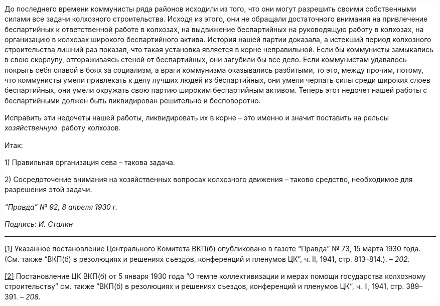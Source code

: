 До последнего времени коммунисты ряда районов исходили из того, что они могут разрешить своими собственными силами все задачи колхозного строительства. Исходя из этого, они не обращали достаточного внимания на привлечение беспартийных к ответственной работе в колхозах, на выдвижение беспартийных на руководящую работу в колхозах, на организацию в колхозах широкого беспартийного актива. История нашей партии доказала, а истекший период колхозного строительства лишний раз показал, что такая установка является в корне неправильной. Если бы коммунисты замыкались в свою скорлупу, отгораживаясь стеной от беспартийных, они загубили бы все дело. Если коммунистам удавалось покрыть себя славой в боях за социализм, а враги коммунизма оказывались разбитыми, то это, между прочим, потому, что коммунисты умели привлекать к делу лучших людей из беспартийных, они умели черпать силы среди широких слоев беспартийных, они умели окружать свою партию широким беспартийным активом. Теперь этот недочет нашей работы с беспартийными должен быть ликвидирован решительно и бесповоротно.

Исправить эти недочеты нашей работы, ликвидировать их в корне – это именно и значит поставить на рельсы _хозяйственную_  работу колхозов.

Итак:

1) Правильная организация сева – такова задача.

2) Сосредоточение внимания на хозяйственных вопросах колхозного движения – таково средство, необходимое для разрешения этой задачи.

_“Правда” № 92, 8 апреля 1930 г._

_Подпись: И. Сталин_

  

---

[[1]](#_ftnref1) Указанное постановление Центрального Комитета ВКП(б) опубликовано в газете “Правда” № 73, 15 марта 1930 года. (См. также “ВКП(б) в резолюциях и решениях съездов, конференций и пленумов ЦК”, ч. II, 1941, стр. 813–814.). _– 202._

[[2]](#_ftnref2) Постановление ЦК ВКП(б) от 5 января 1930 года “О темпе коллективизации и мерах помощи государства колхозному строительству” см. также “ВКП(б) в резолюциях и решениях съездов, конференций и пленумов ЦК”, ч. II, 1941, стр. 389–391. – _208._